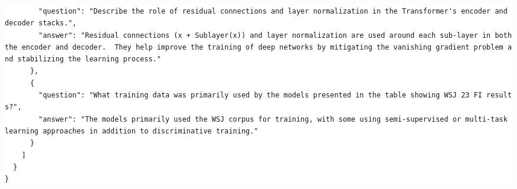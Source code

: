 ```
        "question": "Describe the role of residual connections and layer normalization in the Transformer's encoder and decoder stacks.",
        "answer": "Residual connections (x + Sublayer(x)) and layer normalization are used around each sub-layer in both the encoder and decoder.  They help improve the training of deep networks by mitigating the vanishing gradient problem and stabilizing the learning process."
      },
      {
        "question": "What training data was primarily used by the models presented in the table showing WSJ 23 FI results?",
        "answer": "The models primarily used the WSJ corpus for training, with some using semi-supervised or multi-task learning approaches in addition to discriminative training."
      }
    ]
  }
}
```